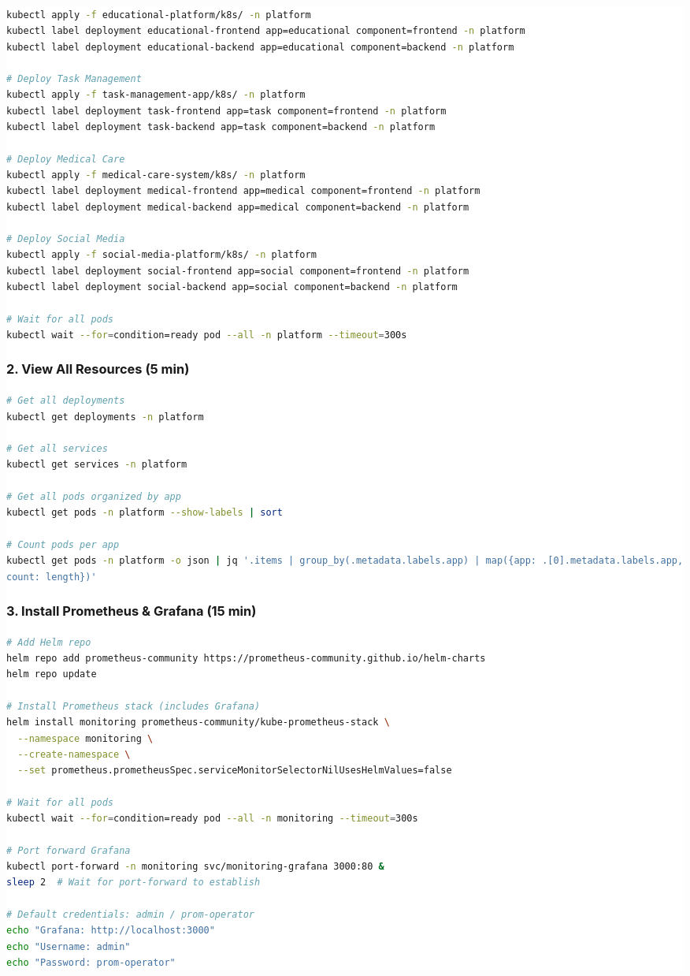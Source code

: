 ```bash
kubectl apply -f educational-platform/k8s/ -n platform
kubectl label deployment educational-frontend app=educational component=frontend -n platform
kubectl label deployment educational-backend app=educational component=backend -n platform

# Deploy Task Management
kubectl apply -f task-management-app/k8s/ -n platform
kubectl label deployment task-frontend app=task component=frontend -n platform
kubectl label deployment task-backend app=task component=backend -n platform

# Deploy Medical Care
kubectl apply -f medical-care-system/k8s/ -n platform
kubectl label deployment medical-frontend app=medical component=frontend -n platform
kubectl label deployment medical-backend app=medical component=backend -n platform

# Deploy Social Media
kubectl apply -f social-media-platform/k8s/ -n platform
kubectl label deployment social-frontend app=social component=frontend -n platform
kubectl label deployment social-backend app=social component=backend -n platform

# Wait for all pods
kubectl wait --for=condition=ready pod --all -n platform --timeout=300s
```

### 2. View All Resources (5 min)

```bash
# Get all deployments
kubectl get deployments -n platform

# Get all services
kubectl get services -n platform

# Get all pods organized by app
kubectl get pods -n platform --show-labels | sort

# Count pods per app
kubectl get pods -n platform -o json | jq '.items | group_by(.metadata.labels.app) | map({app: .[0].metadata.labels.app, count: length})'
```

### 3. Install Prometheus & Grafana (15 min)

```bash
# Add Helm repo
helm repo add prometheus-community https://prometheus-community.github.io/helm-charts
helm repo update

# Install Prometheus stack (includes Grafana)
helm install monitoring prometheus-community/kube-prometheus-stack \
  --namespace monitoring \
  --create-namespace \
  --set prometheus.prometheusSpec.serviceMonitorSelectorNilUsesHelmValues=false

# Wait for all pods
kubectl wait --for=condition=ready pod --all -n monitoring --timeout=300s

# Port forward Grafana
kubectl port-forward -n monitoring svc/monitoring-grafana 3000:80 &
sleep 2  # Wait for port-forward to establish

# Default credentials: admin / prom-operator
echo "Grafana: http://localhost:3000"
echo "Username: admin"
echo "Password: prom-operator"
```